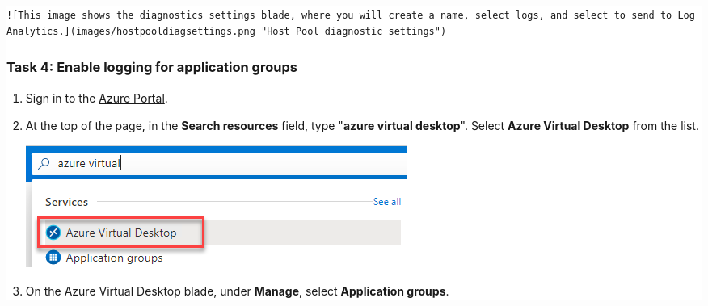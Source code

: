     ![This image shows the diagnostics settings blade, where you will create a name, select logs, and select to send to Log Analytics.](images/hostpooldiagsettings.png "Host Pool diagnostic settings")

### Task 4: Enable logging for application groups

1. Sign in to the [Azure Portal](https://portal.azure.com/).

2. At the top of the page, in the **Search resources** field, type \"**azure virtual desktop**\". Select **Azure Virtual Desktop** from the list.

    ![This image shows how to search for Azure Virtual Desktop and select the service from the Azure Portal search bar.](images/searchavd.png "Search for Azure Virtual Desktop")

3. On the Azure Virtual Desktop blade, under **Manage**, select **Application groups**.
